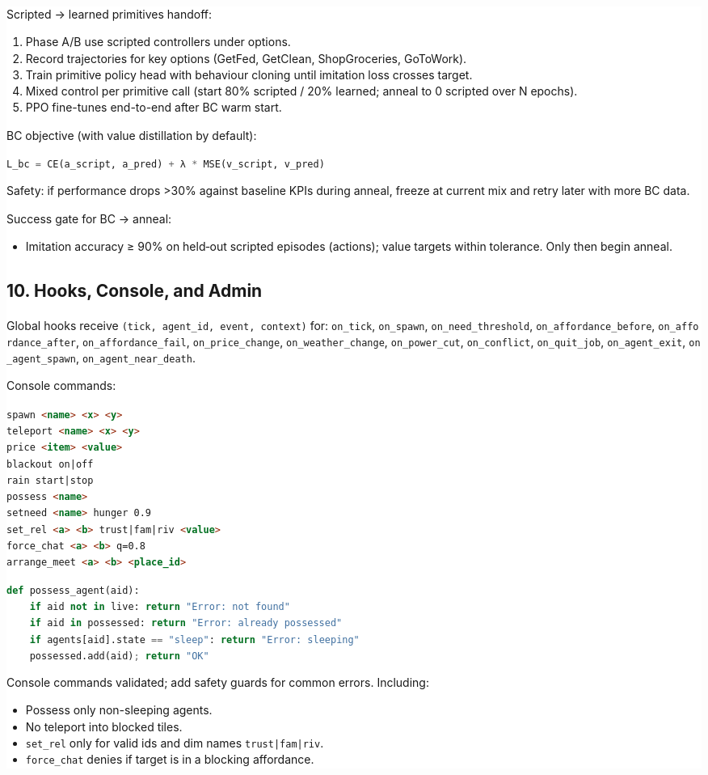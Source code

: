 Scripted → learned primitives handoff:

1. Phase A/B use scripted controllers under options.
2. Record trajectories for key options (GetFed, GetClean, ShopGroceries, GoToWork).
3. Train primitive policy head with behaviour cloning until imitation loss crosses target.
4. Mixed control per primitive call (start 80% scripted / 20% learned; anneal to 0 scripted over N epochs).
5. PPO fine-tunes end-to-end after BC warm start.

BC objective (with value distillation by default):

```python
L_bc = CE(a_script, a_pred) + λ * MSE(v_script, v_pred)
```

Safety: if performance drops >30% against baseline KPIs during anneal, freeze at current mix and retry later with more BC data.

Success gate for BC → anneal:

- Imitation accuracy ≥ 90% on held‑out scripted episodes (actions); value targets within tolerance. Only then begin anneal.

## 10. Hooks, Console, and Admin

Global hooks receive `(tick, agent_id, event, context)` for:
`on_tick`, `on_spawn`, `on_need_threshold`, `on_affordance_before`, `on_affordance_after`, `on_affordance_fail`, `on_price_change`, `on_weather_change`, `on_power_cut`, `on_conflict`, `on_quit_job`, `on_agent_exit`, `on_agent_spawn`, `on_agent_near_death`.

Console commands:

```markdown
spawn <name> <x> <y>
teleport <name> <x> <y>
price <item> <value>
blackout on|off
rain start|stop
possess <name>
setneed <name> hunger 0.9
set_rel <a> <b> trust|fam|riv <value>
force_chat <a> <b> q=0.8
arrange_meet <a> <b> <place_id>
```

```python
def possess_agent(aid):
    if aid not in live: return "Error: not found"
    if aid in possessed: return "Error: already possessed"
    if agents[aid].state == "sleep": return "Error: sleeping"
    possessed.add(aid); return "OK"
```

Console commands validated; add safety guards for common errors.
Including:

- Possess only non-sleeping agents.
- No teleport into blocked tiles.
- `set_rel` only for valid ids and dim names `trust|fam|riv`.
- `force_chat` denies if target is in a blocking affordance.
